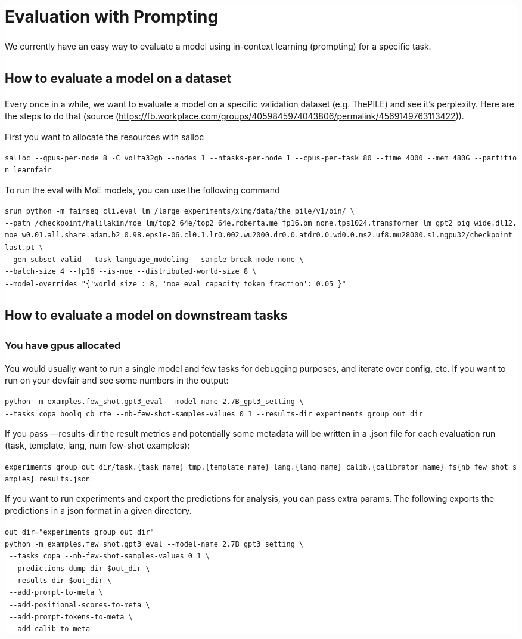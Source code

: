 # Evaluation with Prompting

We currently have an easy way to evaluate a model using in-context learning (prompting) for a specific task. 

## How to evaluate a model on a dataset

Every once in a while, we want to evaluate a model on a specific validation dataset (e.g. ThePILE) and see it’s perplexity. Here are the steps to do that (source (https://fb.workplace.com/groups/4059845974043806/permalink/4569149763113422)).

First you want to allocate the resources with salloc

```
salloc --gpus-per-node 8 -C volta32gb --nodes 1 --ntasks-per-node 1 --cpus-per-task 80 --time 4000 --mem 480G --partition learnfair
```

To run the eval with MoE models, you can use the following command

```
srun python -m fairseq_cli.eval_lm /large_experiments/xlmg/data/the_pile/v1/bin/ \
--path /checkpoint/halilakin/moe_lm/top2_64e/top2_64e.roberta.me_fp16.bm_none.tps1024.transformer_lm_gpt2_big_wide.dl12.moe_w0.01.all.share.adam.b2_0.98.eps1e-06.cl0.1.lr0.002.wu2000.dr0.0.atdr0.0.wd0.0.ms2.uf8.mu28000.s1.ngpu32/checkpoint_last.pt \
--gen-subset valid --task language_modeling --sample-break-mode none \
--batch-size 4 --fp16 --is-moe --distributed-world-size 8 \
--model-overrides "{'world_size': 8, 'moe_eval_capacity_token_fraction': 0.05 }"
```


## How to evaluate a model on downstream tasks

### You have gpus allocated

You would usually want to run a single model and few tasks for debugging purposes, and iterate over config, etc. 
If you want to run on your devfair and see some numbers in the output:

```
python -m examples.few_shot.gpt3_eval --model-name 2.7B_gpt3_setting \
--tasks copa boolq cb rte --nb-few-shot-samples-values 0 1 --results-dir experiments_group_out_dir
```

If you pass —results-dir the result metrics and potentially some metadata will be written in a .json file for each evaluation run (task, template, lang, num few-shot examples):

`experiments_group_out_dir/task.{task_name}_tmp.{template_name}_lang.{lang_name}_calib.{calibrator_name}_fs{nb_few_shot_samples}_results.json`

 
If you want to run experiments and export the predictions for analysis, you can pass extra params. The following exports the predictions in a json format in a given directory. 

```
out_dir="experiments_group_out_dir"
python -m examples.few_shot.gpt3_eval --model-name 2.7B_gpt3_setting \
 --tasks copa --nb-few-shot-samples-values 0 1 \
 --predictions-dump-dir $out_dir \
 --results-dir $out_dir \
 --add-prompt-to-meta \
 --add-positional-scores-to-meta \
 --add-prompt-tokens-to-meta \
 --add-calib-to-meta 
```
